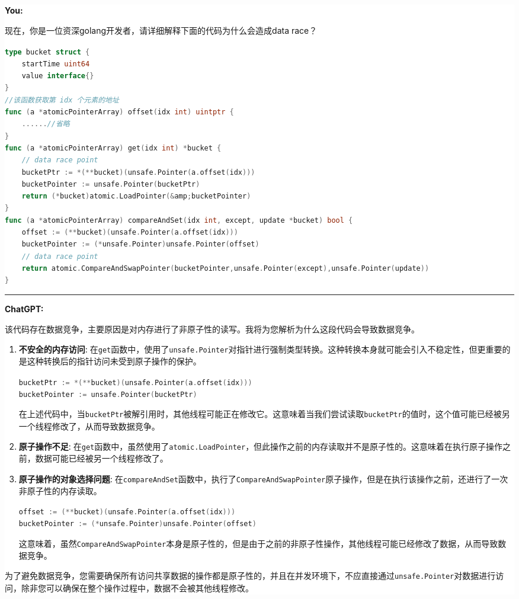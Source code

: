 **You:**

现在，你是一位资深golang开发者，请详细解释下面的代码为什么会造成data race？
```go
type bucket struct {
	startTime uint64
	value interface{}
}
//该函数获取第 idx 个元素的地址
func (a *atomicPointerArray) offset(idx int) uintptr {
	......//省略
}
func (a *atomicPointerArray) get(idx int) *bucket {
	// data race point
	bucketPtr := *(**bucket)(unsafe.Pointer(a.offset(idx)))
	bucketPointer := unsafe.Pointer(bucketPtr)
	return (*bucket)atomic.LoadPointer(&amp;bucketPointer)
}
func (a *atomicPointerArray) compareAndSet(idx int, except, update *bucket) bool {
	offset := (**bucket)(unsafe.Pointer(a.offset(idx)))
	bucketPointer := (*unsafe.Pointer)unsafe.Pointer(offset)
	// data race point
	return atomic.CompareAndSwapPointer(bucketPointer,unsafe.Pointer(except),unsafe.Pointer(update))
}
```
* * *

**ChatGPT:**

该代码存在数据竞争，主要原因是对内存进行了非原子性的读写。我将为您解析为什么这段代码会导致数据竞争。

1. **不安全的内存访问**: 在`get`函数中，使用了`unsafe.Pointer`对指针进行强制类型转换。这种转换本身就可能会引入不稳定性，但更重要的是这种转换后的指针访问未受到原子操作的保护。
    
    ```go
    bucketPtr := *(**bucket)(unsafe.Pointer(a.offset(idx)))
    bucketPointer := unsafe.Pointer(bucketPtr)
    ```
    
    在上述代码中，当`bucketPtr`被解引用时，其他线程可能正在修改它。这意味着当我们尝试读取`bucketPtr`的值时，这个值可能已经被另一个线程修改了，从而导致数据竞争。
    
2. **原子操作不足**: 在`get`函数中，虽然使用了`atomic.LoadPointer`，但此操作之前的内存读取并不是原子性的。这意味着在执行原子操作之前，数据可能已经被另一个线程修改了。
    
3. **原子操作的对象选择问题**: 在`compareAndSet`函数中，执行了`CompareAndSwapPointer`原子操作，但是在执行该操作之前，还进行了一次非原子性的内存读取。
    
    ```go
    offset := (**bucket)(unsafe.Pointer(a.offset(idx)))
    bucketPointer := (*unsafe.Pointer)unsafe.Pointer(offset)
    ```
    
    这意味着，虽然`CompareAndSwapPointer`本身是原子性的，但是由于之前的非原子性操作，其他线程可能已经修改了数据，从而导致数据竞争。
    

为了避免数据竞争，您需要确保所有访问共享数据的操作都是原子性的，并且在并发环境下，不应直接通过`unsafe.Pointer`对数据进行访问，除非您可以确保在整个操作过程中，数据不会被其他线程修改。
